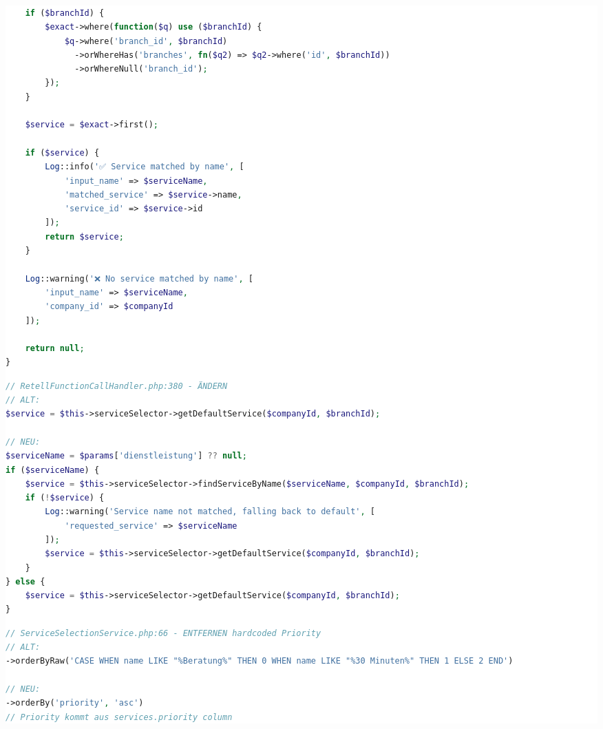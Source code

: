 ```php
    if ($branchId) {
        $exact->where(function($q) use ($branchId) {
            $q->where('branch_id', $branchId)
              ->orWhereHas('branches', fn($q2) => $q2->where('id', $branchId))
              ->orWhereNull('branch_id');
        });
    }

    $service = $exact->first();

    if ($service) {
        Log::info('✅ Service matched by name', [
            'input_name' => $serviceName,
            'matched_service' => $service->name,
            'service_id' => $service->id
        ]);
        return $service;
    }

    Log::warning('❌ No service matched by name', [
        'input_name' => $serviceName,
        'company_id' => $companyId
    ]);

    return null;
}
```

```php
// RetellFunctionCallHandler.php:380 - ÄNDERN
// ALT:
$service = $this->serviceSelector->getDefaultService($companyId, $branchId);

// NEU:
$serviceName = $params['dienstleistung'] ?? null;
if ($serviceName) {
    $service = $this->serviceSelector->findServiceByName($serviceName, $companyId, $branchId);
    if (!$service) {
        Log::warning('Service name not matched, falling back to default', [
            'requested_service' => $serviceName
        ]);
        $service = $this->serviceSelector->getDefaultService($companyId, $branchId);
    }
} else {
    $service = $this->serviceSelector->getDefaultService($companyId, $branchId);
}
```

```php
// ServiceSelectionService.php:66 - ENTFERNEN hardcoded Priority
// ALT:
->orderByRaw('CASE WHEN name LIKE "%Beratung%" THEN 0 WHEN name LIKE "%30 Minuten%" THEN 1 ELSE 2 END')

// NEU:
->orderBy('priority', 'asc')
// Priority kommt aus services.priority column
```

